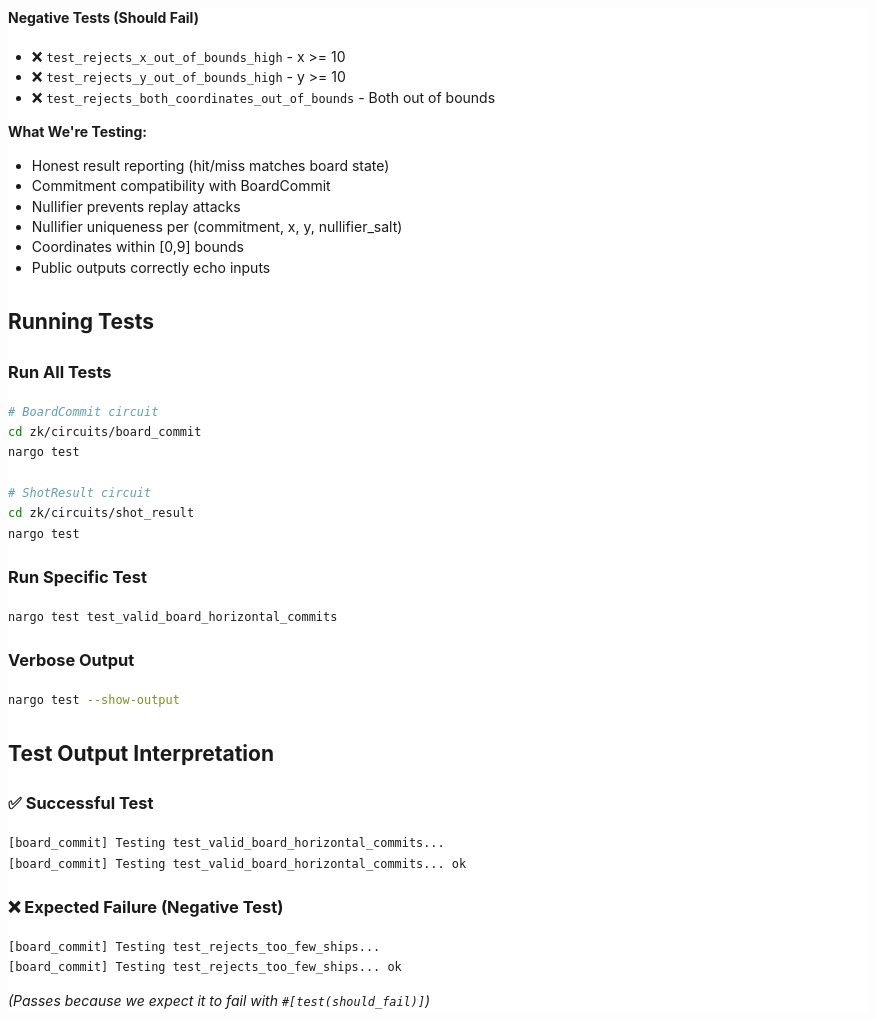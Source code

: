 #### Negative Tests (Should Fail)
- ❌ `test_rejects_x_out_of_bounds_high` - x >= 10
- ❌ `test_rejects_y_out_of_bounds_high` - y >= 10
- ❌ `test_rejects_both_coordinates_out_of_bounds` - Both out of bounds

**What We're Testing:**
- Honest result reporting (hit/miss matches board state)
- Commitment compatibility with BoardCommit
- Nullifier prevents replay attacks
- Nullifier uniqueness per (commitment, x, y, nullifier_salt)
- Coordinates within [0,9] bounds
- Public outputs correctly echo inputs

## Running Tests

### Run All Tests

```bash
# BoardCommit circuit
cd zk/circuits/board_commit
nargo test

# ShotResult circuit
cd zk/circuits/shot_result
nargo test
```

### Run Specific Test

```bash
nargo test test_valid_board_horizontal_commits
```

### Verbose Output

```bash
nargo test --show-output
```

## Test Output Interpretation

### ✅ Successful Test
```
[board_commit] Testing test_valid_board_horizontal_commits...
[board_commit] Testing test_valid_board_horizontal_commits... ok
```

### ❌ Expected Failure (Negative Test)
```
[board_commit] Testing test_rejects_too_few_ships...
[board_commit] Testing test_rejects_too_few_ships... ok
```
*(Passes because we expect it to fail with `#[test(should_fail)]`)*
